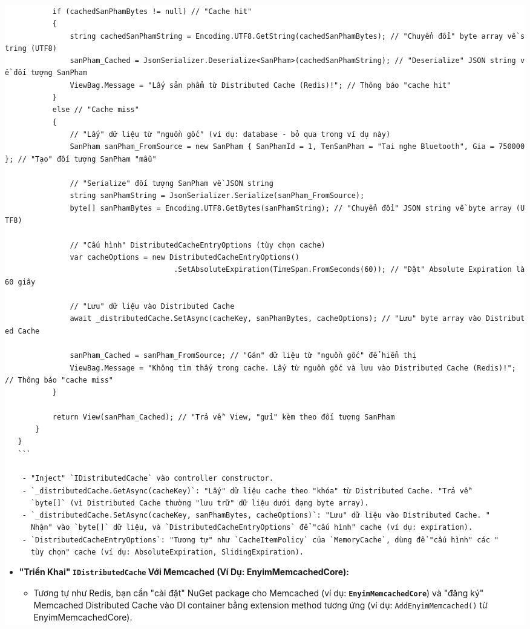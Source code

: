                if (cachedSanPhamBytes != null) // "Cache hit"
               {
                   string cachedSanPhamString = Encoding.UTF8.GetString(cachedSanPhamBytes); // "Chuyển đổi" byte array về string (UTF8)
                   sanPham_Cached = JsonSerializer.Deserialize<SanPham>(cachedSanPhamString); // "Deserialize" JSON string về đối tượng SanPham
                   ViewBag.Message = "Lấy sản phẩm từ Distributed Cache (Redis)!"; // Thông báo "cache hit"
               }
               else // "Cache miss"
               {
                   // "Lấy" dữ liệu từ "nguồn gốc" (ví dụ: database - bỏ qua trong ví dụ này)
                   SanPham sanPham_FromSource = new SanPham { SanPhamId = 1, TenSanPham = "Tai nghe Bluetooth", Gia = 750000 }; // "Tạo" đối tượng SanPham "mẫu"

                   // "Serialize" đối tượng SanPham về JSON string
                   string sanPhamString = JsonSerializer.Serialize(sanPham_FromSource);
                   byte[] sanPhamBytes = Encoding.UTF8.GetBytes(sanPhamString); // "Chuyển đổi" JSON string về byte array (UTF8)

                   // "Cấu hình" DistributedCacheEntryOptions (tùy chọn cache)
                   var cacheOptions = new DistributedCacheEntryOptions()
                                           .SetAbsoluteExpiration(TimeSpan.FromSeconds(60)); // "Đặt" Absolute Expiration là 60 giây

                   // "Lưu" dữ liệu vào Distributed Cache
                   await _distributedCache.SetAsync(cacheKey, sanPhamBytes, cacheOptions); // "Lưu" byte array vào Distributed Cache

                   sanPham_Cached = sanPham_FromSource; // "Gán" dữ liệu từ "nguồn gốc" để hiển thị
                   ViewBag.Message = "Không tìm thấy trong cache. Lấy từ nguồn gốc và lưu vào Distributed Cache (Redis)!"; // Thông báo "cache miss"
               }

               return View(sanPham_Cached); // "Trả về" View, "gửi" kèm theo đối tượng SanPham
           }
       }
       ```

        - "Inject" `IDistributedCache` vào controller constructor.
        - `_distributedCache.GetAsync(cacheKey)`: "Lấy" dữ liệu cache theo "khóa" từ Distributed Cache. "Trả về"
          `byte[]` (vì Distributed Cache thường "lưu trữ" dữ liệu dưới dạng byte array).
        - `_distributedCache.SetAsync(cacheKey, sanPhamBytes, cacheOptions)`: "Lưu" dữ liệu vào Distributed Cache. "
          Nhận" vào `byte[]` dữ liệu, và `DistributedCacheEntryOptions` để "cấu hình" cache (ví dụ: expiration).
        - `DistributedCacheEntryOptions`: "Tương tự" như `CacheItemPolicy` của `MemoryCache`, dùng để "cấu hình" các "
          tùy chọn" cache (ví dụ: AbsoluteExpiration, SlidingExpiration).

- **"Triển Khai" `IDistributedCache` Với Memcached (Ví Dụ: EnyimMemcachedCore):**

    - Tương tự như Redis, bạn cần "cài đặt" NuGet package cho Memcached (ví dụ: **`EnyimMemcachedCore`**) và "đăng ký"
      Memcached Distributed Cache vào DI container bằng extension method tương ứng (ví dụ: `AddEnyimMemcached()` từ
      EnyimMemcachedCore).
